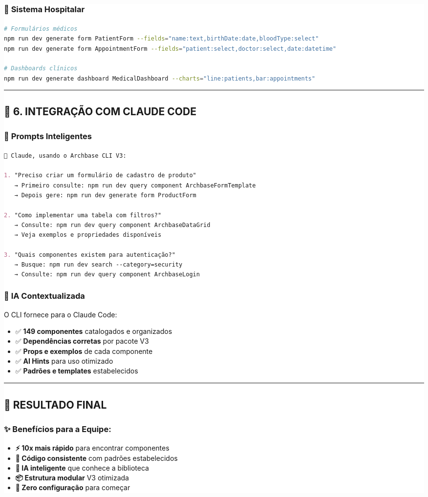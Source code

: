 ### 🏥 **Sistema Hospitalar**
```bash
# Formulários médicos
npm run dev generate form PatientForm --fields="name:text,birthDate:date,bloodType:select"
npm run dev generate form AppointmentForm --fields="patient:select,doctor:select,date:datetime"

# Dashboards clínicos
npm run dev generate dashboard MedicalDashboard --charts="line:patients,bar:appointments"
```

---

## 🤖 **6. INTEGRAÇÃO COM CLAUDE CODE**

### 💬 **Prompts Inteligentes**
```markdown
🤖 Claude, usando o Archbase CLI V3:

1. "Preciso criar um formulário de cadastro de produto"
   → Primeiro consulte: npm run dev query component ArchbaseFormTemplate
   → Depois gere: npm run dev generate form ProductForm

2. "Como implementar uma tabela com filtros?"
   → Consulte: npm run dev query component ArchbaseDataGrid
   → Veja exemplos e propriedades disponíveis

3. "Quais componentes existem para autenticação?"
   → Busque: npm run dev search --category=security
   → Consulte: npm run dev query component ArchbaseLogin
```

### 🧠 **IA Contextualizada**
O CLI fornece para o Claude Code:
- ✅ **149 componentes** catalogados e organizados
- ✅ **Dependências corretas** por pacote V3
- ✅ **Props e exemplos** de cada componente
- ✅ **AI Hints** para uso otimizado
- ✅ **Padrões e templates** estabelecidos

---

## 🚀 **RESULTADO FINAL**

### ✨ **Benefícios para a Equipe:**
- **⚡ 10x mais rápido** para encontrar componentes
- **🎯 Código consistente** com padrões estabelecidos
- **🧠 IA inteligente** que conhece a biblioteca
- **📦 Estrutura modular** V3 otimizada
- **🔧 Zero configuração** para começar

